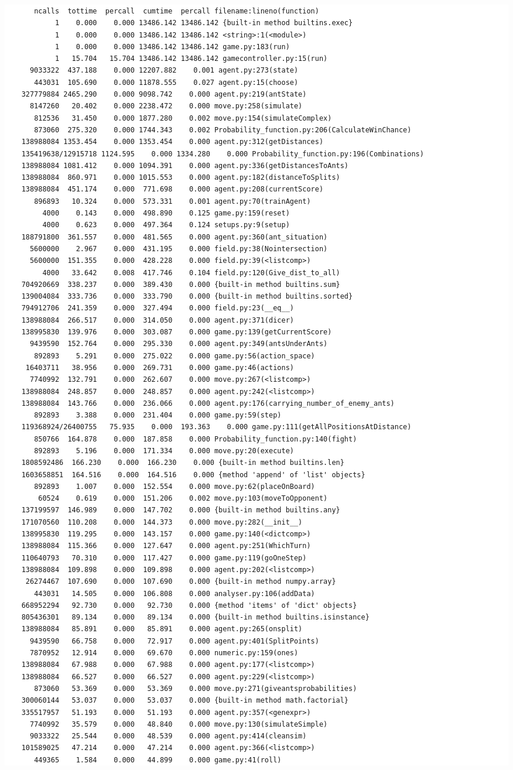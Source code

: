            ncalls  tottime  percall  cumtime  percall filename:lineno(function)
                1    0.000    0.000 13486.142 13486.142 {built-in method builtins.exec}
                1    0.000    0.000 13486.142 13486.142 <string>:1(<module>)
                1    0.000    0.000 13486.142 13486.142 game.py:183(run)
                1   15.704   15.704 13486.142 13486.142 gamecontroller.py:15(run)
          9033322  437.188    0.000 12207.882    0.001 agent.py:273(state)
           443031  105.690    0.000 11878.555    0.027 agent.py:15(choose)
        327779884 2465.290    0.000 9098.742    0.000 agent.py:219(antState)
          8147260   20.402    0.000 2238.472    0.000 move.py:258(simulate)
           812536   31.450    0.000 1877.280    0.002 move.py:154(simulateComplex)
           873060  275.320    0.000 1744.343    0.002 Probability_function.py:206(CalculateWinChance)
        138988084 1353.454    0.000 1353.454    0.000 agent.py:312(getDistances)
        135419638/12915718 1124.595    0.000 1334.280    0.000 Probability_function.py:196(Combinations)
        138988084 1081.412    0.000 1094.391    0.000 agent.py:336(getDistancesToAnts)
        138988084  860.971    0.000 1015.553    0.000 agent.py:182(distanceToSplits)
        138988084  451.174    0.000  771.698    0.000 agent.py:208(currentScore)
           896893   10.324    0.000  573.331    0.001 agent.py:70(trainAgent)
             4000    0.143    0.000  498.890    0.125 game.py:159(reset)
             4000    0.623    0.000  497.364    0.124 setups.py:9(setup)
        188791800  361.557    0.000  481.565    0.000 agent.py:360(ant_situation)
          5600000    2.967    0.000  431.195    0.000 field.py:38(Nointersection)
          5600000  151.355    0.000  428.228    0.000 field.py:39(<listcomp>)
             4000   33.642    0.008  417.746    0.104 field.py:120(Give_dist_to_all)
        704920669  338.237    0.000  389.430    0.000 {built-in method builtins.sum}
        139004084  333.736    0.000  333.790    0.000 {built-in method builtins.sorted}
        794912706  241.359    0.000  327.494    0.000 field.py:23(__eq__)
        138988084  266.517    0.000  314.050    0.000 agent.py:371(dicer)
        138995830  139.976    0.000  303.087    0.000 game.py:139(getCurrentScore)
          9439590  152.764    0.000  295.330    0.000 agent.py:349(antsUnderAnts)
           892893    5.291    0.000  275.022    0.000 game.py:56(action_space)
         16403711   38.956    0.000  269.731    0.000 game.py:46(actions)
          7740992  132.791    0.000  262.607    0.000 move.py:267(<listcomp>)
        138988084  248.857    0.000  248.857    0.000 agent.py:242(<listcomp>)
        138988084  143.766    0.000  236.066    0.000 agent.py:176(carrying_number_of_enemy_ants)
           892893    3.388    0.000  231.404    0.000 game.py:59(step)
        119368924/26400755   75.935    0.000  193.363    0.000 game.py:111(getAllPositionsAtDistance)
           850766  164.878    0.000  187.858    0.000 Probability_function.py:140(fight)
           892893    5.196    0.000  171.334    0.000 move.py:20(execute)
        1808592486  166.230    0.000  166.230    0.000 {built-in method builtins.len}
        1603658851  164.516    0.000  164.516    0.000 {method 'append' of 'list' objects}
           892893    1.007    0.000  152.554    0.000 move.py:62(placeOnBoard)
            60524    0.619    0.000  151.206    0.002 move.py:103(moveToOpponent)
        137199597  146.989    0.000  147.702    0.000 {built-in method builtins.any}
        171070560  110.208    0.000  144.373    0.000 move.py:282(__init__)
        138995830  119.295    0.000  143.157    0.000 game.py:140(<dictcomp>)
        138988084  115.366    0.000  127.647    0.000 agent.py:251(WhichTurn)
        110640793   70.310    0.000  117.427    0.000 game.py:119(goOneStep)
        138988084  109.898    0.000  109.898    0.000 agent.py:202(<listcomp>)
         26274467  107.690    0.000  107.690    0.000 {built-in method numpy.array}
           443031   14.505    0.000  106.808    0.000 analyser.py:106(addData)
        668952294   92.730    0.000   92.730    0.000 {method 'items' of 'dict' objects}
        805436301   89.134    0.000   89.134    0.000 {built-in method builtins.isinstance}
        138988084   85.891    0.000   85.891    0.000 agent.py:265(onsplit)
          9439590   66.758    0.000   72.917    0.000 agent.py:401(SplitPoints)
          7870952   12.914    0.000   69.670    0.000 numeric.py:159(ones)
        138988084   67.988    0.000   67.988    0.000 agent.py:177(<listcomp>)
        138988084   66.527    0.000   66.527    0.000 agent.py:229(<listcomp>)
           873060   53.369    0.000   53.369    0.000 move.py:271(giveantsprobabilities)
        300060144   53.037    0.000   53.037    0.000 {built-in method math.factorial}
        335517957   51.193    0.000   51.193    0.000 agent.py:357(<genexpr>)
          7740992   35.579    0.000   48.840    0.000 move.py:130(simulateSimple)
          9033322   25.544    0.000   48.539    0.000 agent.py:414(cleansim)
        101589025   47.214    0.000   47.214    0.000 agent.py:366(<listcomp>)
           449365    1.584    0.000   44.899    0.000 game.py:41(roll)